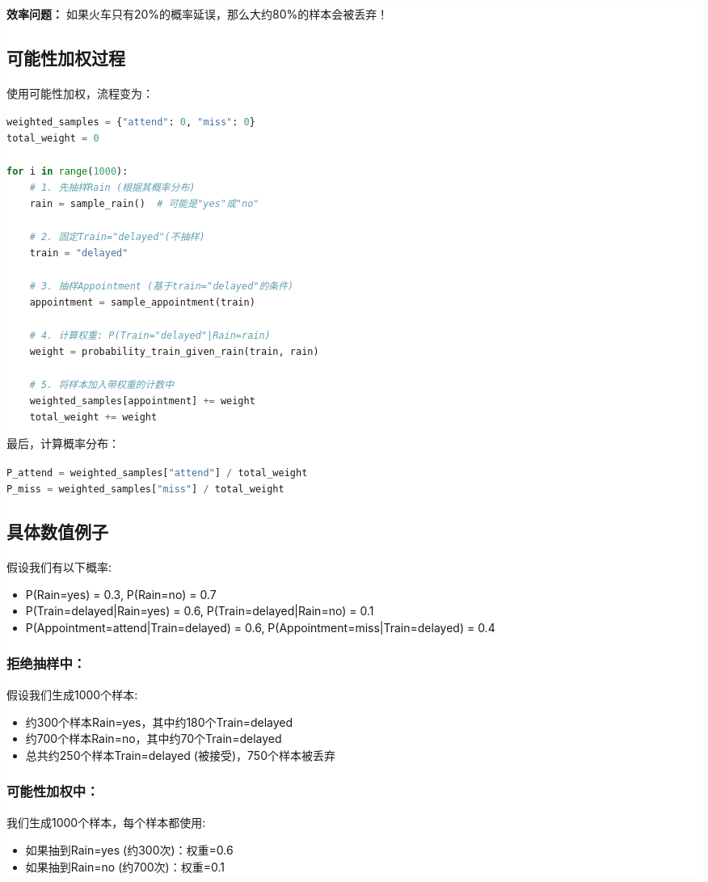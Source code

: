 **效率问题：** 如果火车只有20%的概率延误，那么大约80%的样本会被丢弃！

## 可能性加权过程

使用可能性加权，流程变为：

```python
weighted_samples = {"attend": 0, "miss": 0}
total_weight = 0

for i in range(1000):
    # 1. 先抽样Rain (根据其概率分布)
    rain = sample_rain()  # 可能是"yes"或"no"
    
    # 2. 固定Train="delayed"(不抽样)
    train = "delayed"
    
    # 3. 抽样Appointment (基于train="delayed"的条件)
    appointment = sample_appointment(train)
    
    # 4. 计算权重: P(Train="delayed"|Rain=rain)
    weight = probability_train_given_rain(train, rain)
    
    # 5. 将样本加入带权重的计数中
    weighted_samples[appointment] += weight
    total_weight += weight
```

最后，计算概率分布：
```python
P_attend = weighted_samples["attend"] / total_weight
P_miss = weighted_samples["miss"] / total_weight
```

## 具体数值例子

假设我们有以下概率:
- P(Rain=yes) = 0.3, P(Rain=no) = 0.7
- P(Train=delayed|Rain=yes) = 0.6, P(Train=delayed|Rain=no) = 0.1
- P(Appointment=attend|Train=delayed) = 0.6, P(Appointment=miss|Train=delayed) = 0.4

### 拒绝抽样中：
假设我们生成1000个样本:
- 约300个样本Rain=yes，其中约180个Train=delayed
- 约700个样本Rain=no，其中约70个Train=delayed
- 总共约250个样本Train=delayed (被接受)，750个样本被丢弃

### 可能性加权中：
我们生成1000个样本，每个样本都使用:
- 如果抽到Rain=yes (约300次)：权重=0.6
- 如果抽到Rain=no (约700次)：权重=0.1

